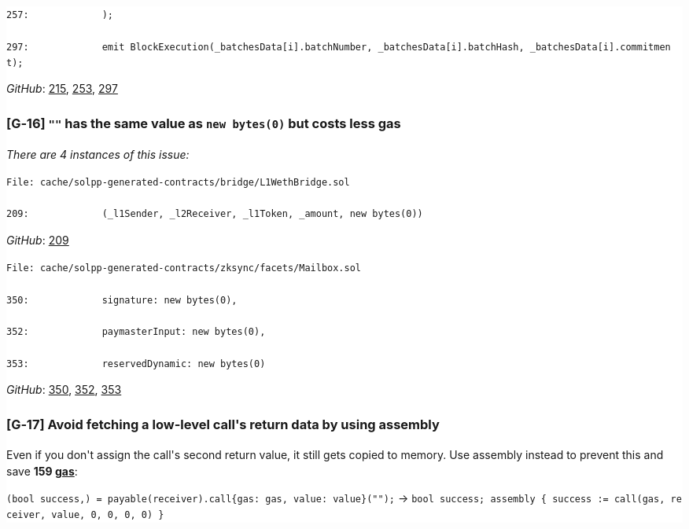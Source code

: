 ```solidity
257:             );

297:             emit BlockExecution(_batchesData[i].batchNumber, _batchesData[i].batchHash, _batchesData[i].commitment);

```
*GitHub*: [215](https://github.com/code-423n4/2023-10-zksync/blob/c857609bfdc41a0ee2c1b245217a785f66b42a56/code/contracts/ethereum/contracts/zksync/facets/Executor.sol#L213-L217), [253](https://github.com/code-423n4/2023-10-zksync/blob/c857609bfdc41a0ee2c1b245217a785f66b42a56/code/contracts/ethereum/contracts/zksync/facets/Executor.sol#L251-L255), [297](https://github.com/code-423n4/2023-10-zksync/blob/c857609bfdc41a0ee2c1b245217a785f66b42a56/code/contracts/ethereum/contracts/zksync/facets/Executor.sol#L295-L295)


### [G&#x2011;16] `""` has the same value as `new bytes(0)` but costs less gas


*There are 4 instances of this issue:*

```solidity
File: cache/solpp-generated-contracts/bridge/L1WethBridge.sol

209:             (_l1Sender, _l2Receiver, _l1Token, _amount, new bytes(0))

```
*GitHub*: [209](https://github.com/code-423n4/2023-10-zksync/blob/c857609bfdc41a0ee2c1b245217a785f66b42a56/code/contracts/ethereum/contracts/bridge/L1WethBridge.sol#L207-L207)

```solidity
File: cache/solpp-generated-contracts/zksync/facets/Mailbox.sol

350:             signature: new bytes(0),

352:             paymasterInput: new bytes(0),

353:             reservedDynamic: new bytes(0)

```
*GitHub*: [350](https://github.com/code-423n4/2023-10-zksync/blob/c857609bfdc41a0ee2c1b245217a785f66b42a56/code/contracts/ethereum/contracts/zksync/facets/Mailbox.sol#L348-L348), [352](https://github.com/code-423n4/2023-10-zksync/blob/c857609bfdc41a0ee2c1b245217a785f66b42a56/code/contracts/ethereum/contracts/zksync/facets/Mailbox.sol#L350-L350), [353](https://github.com/code-423n4/2023-10-zksync/blob/c857609bfdc41a0ee2c1b245217a785f66b42a56/code/contracts/ethereum/contracts/zksync/facets/Mailbox.sol#L351-L351)


### [G&#x2011;17] Avoid fetching a low-level call's return data by using assembly
Even if you don't assign the call's second return value, it still gets copied to memory. Use assembly instead to prevent this and save **159 [gas](https://gist.github.com/IllIllI000/0e18a40f3afb0b83f9a347b10ee89ad2)**:

`(bool success,) = payable(receiver).call{gas: gas, value: value}("");` -> `bool success; assembly { success := call(gas, receiver, value, 0, 0, 0, 0) }`
